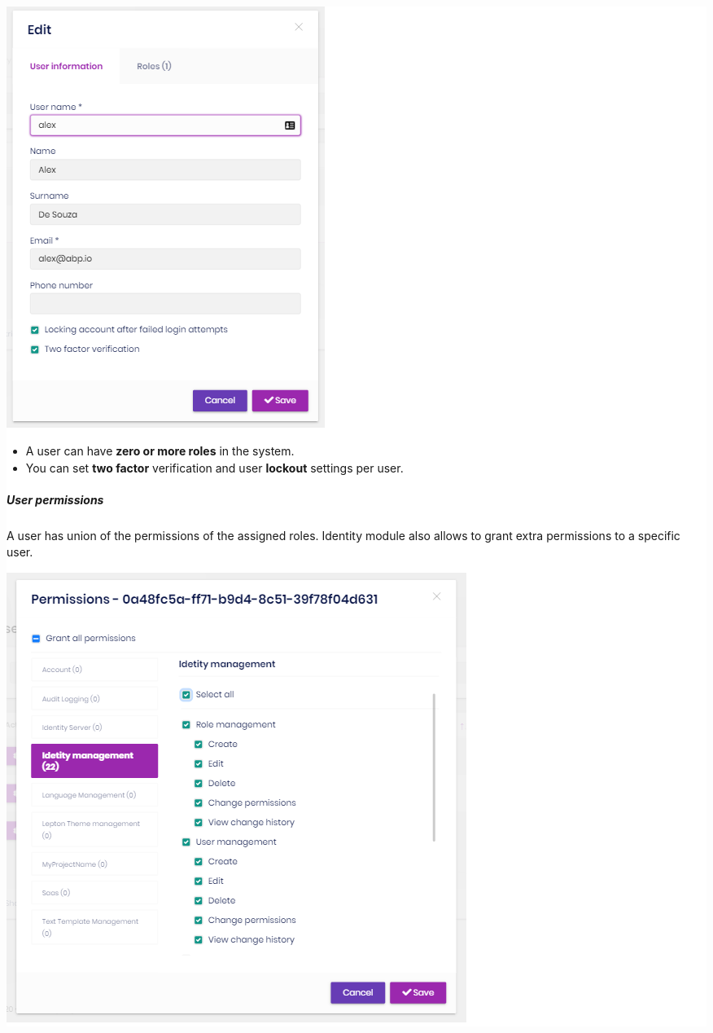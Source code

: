 ![identity-user-edit-modal](../images/identity-user-edit-modal-2.png)

* A user can have **zero or more roles** in the system.
* You can set **two factor** verification and user **lockout** settings per user.

##### User permissions

A user has union of the permissions of the assigned roles. Identity module also allows to grant extra permissions to a specific user.

![identity-edit-user-permissions-modal](../images/identity-edit-user-permissions-modal-2.png)